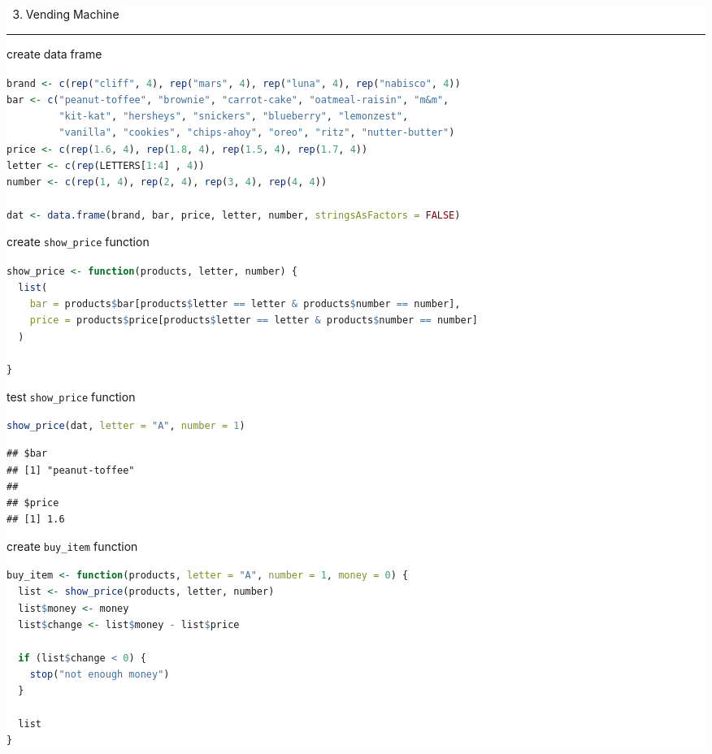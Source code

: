 3) Vending Machine
------------------

create data frame

``` r
brand <- c(rep("cliff", 4), rep("mars", 4), rep("luna", 4), rep("nabisco", 4))
bar <- c("peanut-toffee", "brownie", "carrot-cake", "oatmeal-raisin", "m&m", 
         "kit-kat", "hersheys", "snickers", "blueberry", "lemonzest",
         "vanilla", "cookies", "chips-ahoy", "oreo", "ritz", "nutter-butter")
price <- c(rep(1.6, 4), rep(1.8, 4), rep(1.5, 4), rep(1.7, 4))
letter <- c(rep(LETTERS[1:4] , 4))
number <- c(rep(1, 4), rep(2, 4), rep(3, 4), rep(4, 4))

dat <- data.frame(brand, bar, price, letter, number, stringsAsFactors = FALSE)
```

create `show_price` function

``` r
show_price <- function(products, letter, number) {
  list(
    bar = products$bar[products$letter == letter & products$number == number],
    price = products$price[products$letter == letter & products$number == number]
  )
  
}
```

test `show_price` function

``` r
show_price(dat, letter = "A", number = 1)
```

    ## $bar
    ## [1] "peanut-toffee"
    ## 
    ## $price
    ## [1] 1.6

create `buy_item` function

``` r
buy_item <- function(products, letter = "A", number = 1, money = 0) {
  list <- show_price(products, letter, number)
  list$money <- money
  list$change <- list$money - list$price
  
  if (list$change < 0) {
    stop("not enough money")
  }
  
  list
}
```
